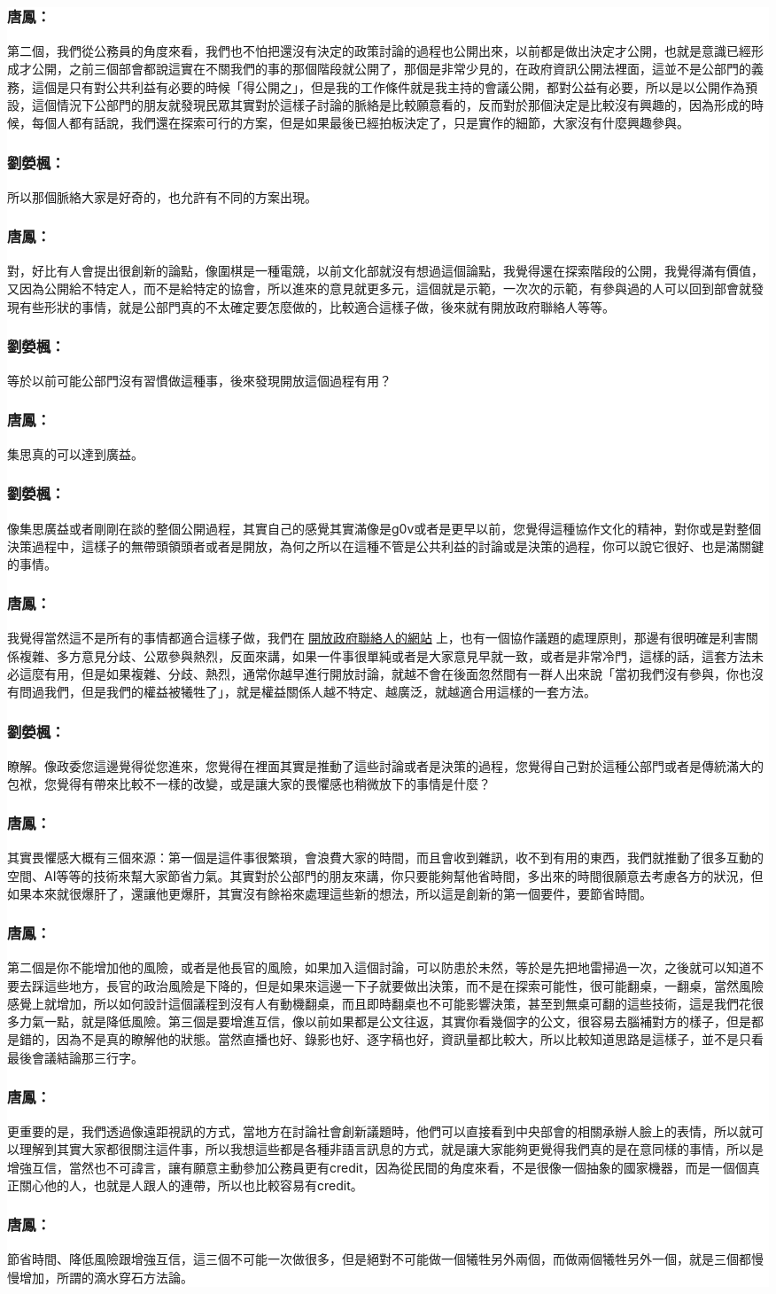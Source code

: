 ### 唐鳳：
第二個，我們從公務員的角度來看，我們也不怕把還沒有決定的政策討論的過程也公開出來，以前都是做出決定才公開，也就是意識已經形成才公開，之前三個部會都說這實在不關我們的事的那個階段就公開了，那個是非常少見的，在政府資訊公開法裡面，這並不是公部門的義務，這個是只有對公共利益有必要的時候「得公開之」，但是我的工作條件就是我主持的會議公開，都對公益有必要，所以是以公開作為預設，這個情況下公部門的朋友就發現民眾其實對於這樣子討論的脈絡是比較願意看的，反而對於那個決定是比較沒有興趣的，因為形成的時候，每個人都有話說，我們還在探索可行的方案，但是如果最後已經拍板決定了，只是實作的細節，大家沒有什麼興趣參與。

### 劉嫈楓：
所以那個脈絡大家是好奇的，也允許有不同的方案出現。

### 唐鳳：
對，好比有人會提出很創新的論點，像圍棋是一種電競，以前文化部就沒有想過這個論點，我覺得還在探索階段的公開，我覺得滿有價值，又因為公開給不特定人，而不是給特定的協會，所以進來的意見就更多元，這個就是示範，一次次的示範，有參與過的人可以回到部會就發現有些形狀的事情，就是公部門真的不太確定要怎麼做的，比較適合這樣子做，後來就有開放政府聯絡人等等。

### 劉嫈楓：
等於以前可能公部門沒有習慣做這種事，後來發現開放這個過程有用？

### 唐鳳：
集思真的可以達到廣益。

### 劉嫈楓：
像集思廣益或者剛剛在談的整個公開過程，其實自己的感覺其實滿像是g0v或者是更早以前，您覺得這種協作文化的精神，對你或是對整個決策過程中，這樣子的無帶頭領頭者或者是開放，為何之所以在這種不管是公共利益的討論或是決策的過程，你可以說它很好、也是滿關鍵的事情。

### 唐鳳：
我覺得當然這不是所有的事情都適合這樣子做，我們在 [開放政府聯絡人的網站](https://po.pdis.nat.gov.tw/) 上，也有一個協作議題的處理原則，那邊有很明確是利害關係複雜、多方意見分歧、公眾參與熱烈，反面來講，如果一件事很單純或者是大家意見早就一致，或者是非常冷門，這樣的話，這套方法未必這麼有用，但是如果複雜、分歧、熱烈，通常你越早進行開放討論，就越不會在後面忽然間有一群人出來說「當初我們沒有參與，你也沒有問過我們，但是我們的權益被犧牲了」，就是權益關係人越不特定、越廣泛，就越適合用這樣的一套方法。

### 劉嫈楓：
瞭解。像政委您這邊覺得從您進來，您覺得在裡面其實是推動了這些討論或者是決策的過程，您覺得自己對於這種公部門或者是傳統滿大的包袱，您覺得有帶來比較不一樣的改變，或是讓大家的畏懼感也稍微放下的事情是什麼？

### 唐鳳：
其實畏懼感大概有三個來源：第一個是這件事很繁瑣，會浪費大家的時間，而且會收到雜訊，收不到有用的東西，我們就推動了很多互動的空間、AI等等的技術來幫大家節省力氣。其實對於公部門的朋友來講，你只要能夠幫他省時間，多出來的時間很願意去考慮各方的狀況，但如果本來就很爆肝了，還讓他更爆肝，其實沒有餘裕來處理這些新的想法，所以這是創新的第一個要件，要節省時間。

### 唐鳳：
第二個是你不能增加他的風險，或者是他長官的風險，如果加入這個討論，可以防患於未然，等於是先把地雷掃過一次，之後就可以知道不要去踩這些地方，長官的政治風險是下降的，但是如果來這邊一下子就要做出決策，而不是在探索可能性，很可能翻桌，一翻桌，當然風險感覺上就增加，所以如何設計這個議程到沒有人有動機翻桌，而且即時翻桌也不可能影響決策，甚至到無桌可翻的這些技術，這是我們花很多力氣一點，就是降低風險。第三個是要增進互信，像以前如果都是公文往返，其實你看幾個字的公文，很容易去腦補對方的樣子，但是都是錯的，因為不是真的瞭解他的狀態。當然直播也好、錄影也好、逐字稿也好，資訊量都比較大，所以比較知道思路是這樣子，並不是只看最後會議結論那三行字。

### 唐鳳：
更重要的是，我們透過像遠距視訊的方式，當地方在討論社會創新議題時，他們可以直接看到中央部會的相關承辦人臉上的表情，所以就可以理解到其實大家都很關注這件事，所以我想這些都是各種非語言訊息的方式，就是讓大家能夠更覺得我們真的是在意同樣的事情，所以是增強互信，當然也不可諱言，讓有願意主動參加公務員更有credit，因為從民間的角度來看，不是很像一個抽象的國家機器，而是一個個真正關心他的人，也就是人跟人的連帶，所以也比較容易有credit。

### 唐鳳：
節省時間、降低風險跟增強互信，這三個不可能一次做很多，但是絕對不可能做一個犧牲另外兩個，而做兩個犧牲另外一個，就是三個都慢慢增加，所謂的滴水穿石方法論。
